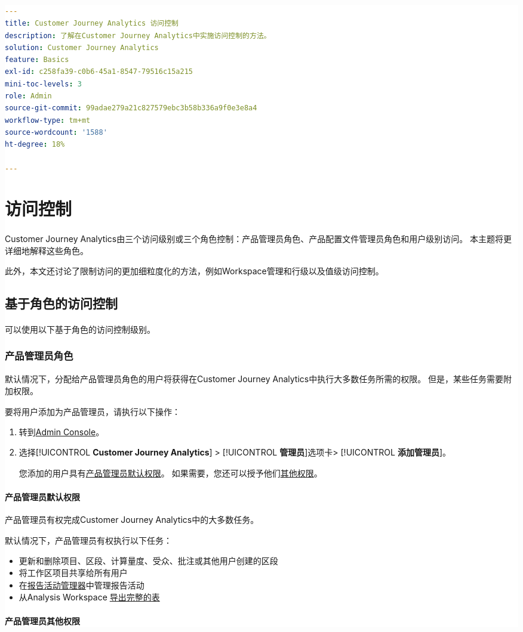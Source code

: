 ```yaml
---
title: Customer Journey Analytics 访问控制
description: 了解在Customer Journey Analytics中实施访问控制的方法。
solution: Customer Journey Analytics
feature: Basics
exl-id: c258fa39-c0b6-45a1-8547-79516c15a215
mini-toc-levels: 3
role: Admin
source-git-commit: 99adae279a21c827579ebc3b58b336a9f0e3e8a4
workflow-type: tm+mt
source-wordcount: '1588'
ht-degree: 18%

---
```


# 访问控制

Customer Journey Analytics由三个访问级别或三个角色控制：产品管理员角色、产品配置文件管理员角色和用户级别访问。 本主题将更详细地解释这些角色。

此外，本文还讨论了限制访问的更加细粒度化的方法，例如Workspace管理和行级以及值级访问控制。

## 基于角色的访问控制

可以使用以下基于角色的访问控制级别。

### 产品管理员角色

默认情况下，分配给产品管理员角色的用户将获得在Customer Journey Analytics中执行大多数任务所需的权限。 但是，某些任务需要附加权限。

要将用户添加为产品管理员，请执行以下操作：

1. 转到[Admin Console](https://adminconsole.adobe.com/enterprise/)。

1. 选择&#x200B;[!UICONTROL **Customer Journey Analytics**] > [!UICONTROL **管理员**]&#x200B;选项卡> [!UICONTROL **添加管理员**]。

   您添加的用户具有[产品管理员默认权限](#product-admin-default-permissions)。 如果需要，您还可以授予他们[其他权限](#product-admin-additional-permissions)。

#### 产品管理员默认权限

产品管理员有权完成Customer Journey Analytics中的大多数任务。

默认情况下，产品管理员有权执行以下任务：

* 更新和删除项目、区段、计算量度、受众、批注或其他用户创建的区段
* 将工作区项目共享给所有用户
* 在[报告活动管理器](/help/reporting-activity-manager/reporting-activity-overview.md)中管理报告活动
* 从Analysis Workspace [导出完整的表](/help/analysis-workspace/export/export-cloud.md)

#### 产品管理员其他权限
